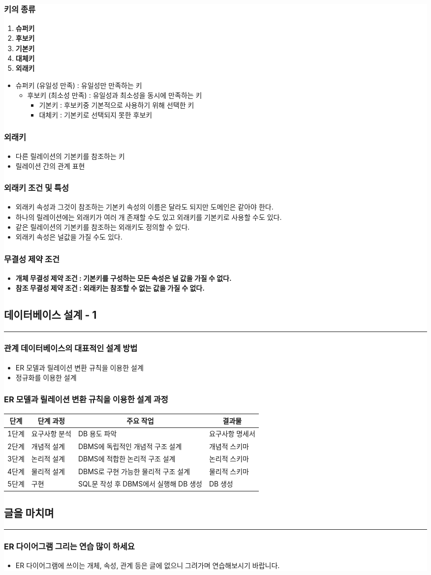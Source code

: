 ### **키의 종류**

1. **슈퍼키**
2. **후보키**
3. **기본키**
4. **대체키**
5. **외래키**

- 슈퍼키 (유일성 만족) : 유일성만 만족하는 키
    - 후보키 (최소성 만족) : 유일성과 최소성을 동시에 만족하는 키
        - 기본키 : 후보키중 기본적으로 사용하기 위해 선택한 키
        - 대체키 : 기본키로 선택되지 못한 후보키

### 외래키

- 다른 릴레이션의 기본키를 참조하는 키
- 릴레이션 간의 관계 표현

### 외래키 조건 및 특성

- 외래키 속성과 그것이 참조하는 기본키 속성의 이름은 달라도 되지만 도메인은 같아야 한다.
- 하나의 릴레이션에는 외래키가 여러 개 존재할 수도 있고 외래키를 기본키로 사용할 수도 있다.
- 같은 릴레이션의 기본키를 참조하는 외래키도 정의할 수 있다.
- 외래키 속성은 널값을 가질 수도 있다.

### **무결성 제약 조건**

- **개체 무결성 제약 조건 : 기본키를 구성하는 모든 속성은 널 값을 가질 수 없다.**
- **참조 무결성 제약 조건 : 외래키는 참조할 수 없는 값을 가질 수 없다.**

## 데이터베이스 설계 - 1

---

### 관계 데이터베이스의 대표적인 설계 방법

- ER 모델과 릴레이션 변환 규칙을 이용한 설계
- 정규화를 이용한 설계

### ER 모델과 릴레이션 변환 규칙을 이용한 설계 과정

| 단계 | 단계 과정 | 주요 작업 | 결과물 |
| --- | --- | --- | --- |
| 1단계 | 요구사항 분석 | DB 용도 파악 | 요구사항 명세서 |
| 2단계 | 개념적 설계 | DBMS에 독립적인 개념적 구조 설계 | 개념적 스키마 |
| 3단계 | 논리적 설계 | DBMS에 적합한 논리적 구조 설계 | 논리적 스키마 |
| 4단계 | 물리적 설계 | DBMS로 구현 가능한 물리적 구조 설계 | 물리적 스키마 |
| 5단계 | 구현 | SQL문 작성 후 DBMS에서 실행해 DB 생성 | DB 생성 |

## 글을 마치며

---

### ER 다이어그램 그리는 연습 많이 하세요

- ER 다이어그램에 쓰이는 개체, 속성, 관계 등은 글에 없으니 그려가며 연습해보시기 바랍니다.